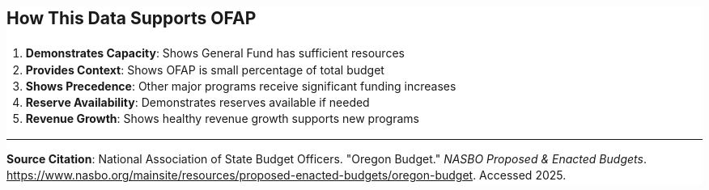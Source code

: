 ## How This Data Supports OFAP

1. **Demonstrates Capacity**: Shows General Fund has sufficient resources
2. **Provides Context**: Shows OFAP is small percentage of total budget
3. **Shows Precedence**: Other major programs receive significant funding increases
4. **Reserve Availability**: Demonstrates reserves available if needed
5. **Revenue Growth**: Shows healthy revenue growth supports new programs

---

**Source Citation**:
National Association of State Budget Officers. "Oregon Budget." _NASBO Proposed & Enacted Budgets_. https://www.nasbo.org/mainsite/resources/proposed-enacted-budgets/oregon-budget. Accessed 2025.
